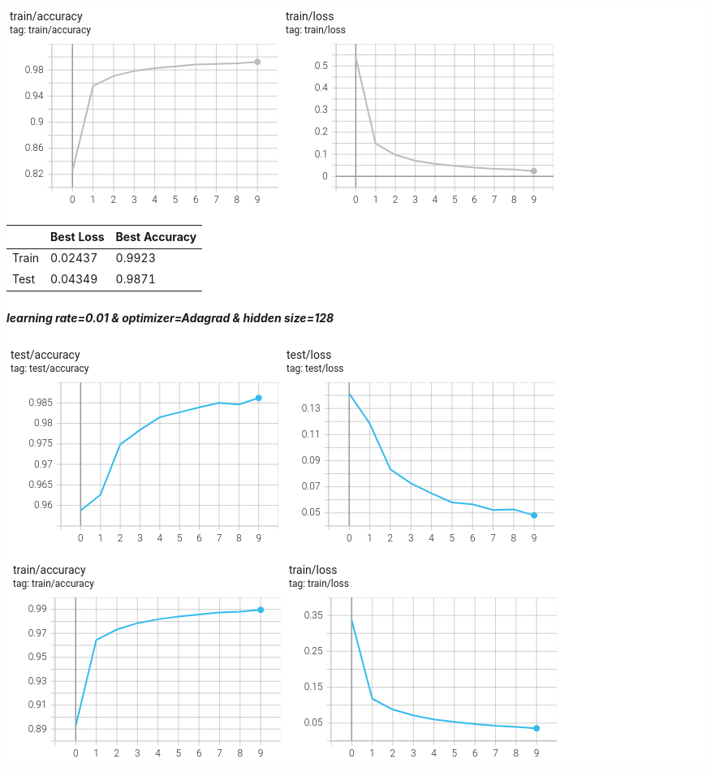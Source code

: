 ![image-20231021112809791](report.assets/image-20231021112809791.png)

|       | Best Loss | Best Accuracy |
| ----- | --------- | ------------- |
| Train | 0.02437   | 0.9923        |
| Test  | 0.04349   | 0.9871        |

### 

##### learning rate=0.01 & optimizer=Adagrad & hidden size=128

##### 

![image-20231021112208134](report.assets/image-20231021112208134.png)

![image-20231021112214144](report.assets/image-20231021112214144.png)
